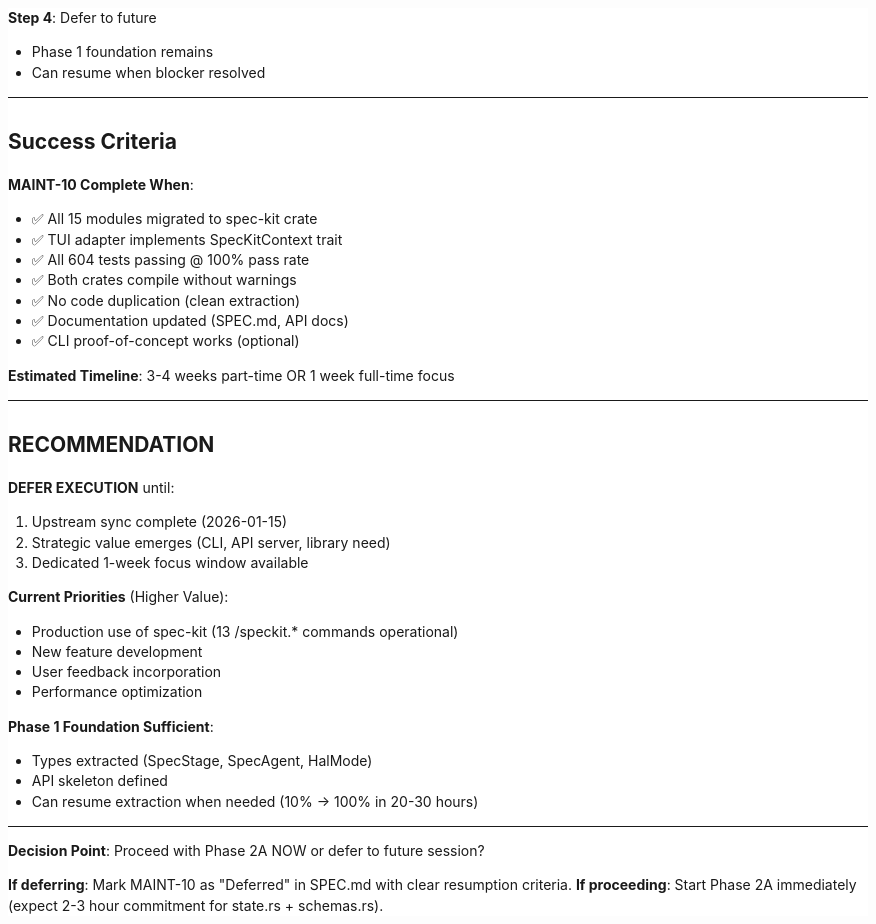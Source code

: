 **Step 4**: Defer to future
- Phase 1 foundation remains
- Can resume when blocker resolved

---

## Success Criteria

**MAINT-10 Complete When**:
- ✅ All 15 modules migrated to spec-kit crate
- ✅ TUI adapter implements SpecKitContext trait
- ✅ All 604 tests passing @ 100% pass rate
- ✅ Both crates compile without warnings
- ✅ No code duplication (clean extraction)
- ✅ Documentation updated (SPEC.md, API docs)
- ✅ CLI proof-of-concept works (optional)

**Estimated Timeline**: 3-4 weeks part-time OR 1 week full-time focus

---

## RECOMMENDATION

**DEFER EXECUTION** until:
1. Upstream sync complete (2026-01-15)
2. Strategic value emerges (CLI, API server, library need)
3. Dedicated 1-week focus window available

**Current Priorities** (Higher Value):
- Production use of spec-kit (13 /speckit.* commands operational)
- New feature development
- User feedback incorporation
- Performance optimization

**Phase 1 Foundation Sufficient**:
- Types extracted (SpecStage, SpecAgent, HalMode)
- API skeleton defined
- Can resume extraction when needed (10% → 100% in 20-30 hours)

---

**Decision Point**: Proceed with Phase 2A NOW or defer to future session?

**If deferring**: Mark MAINT-10 as "Deferred" in SPEC.md with clear resumption criteria.
**If proceeding**: Start Phase 2A immediately (expect 2-3 hour commitment for state.rs + schemas.rs).
